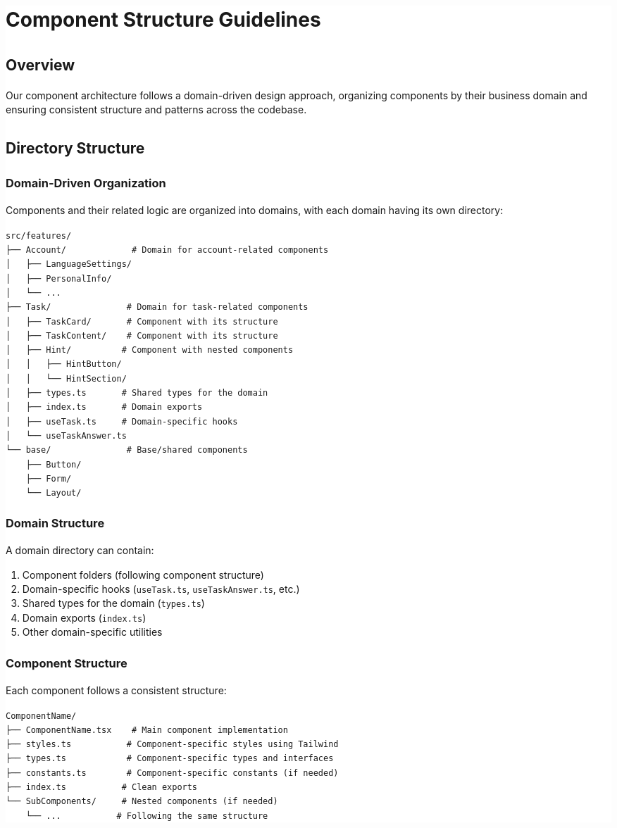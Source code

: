 # Component Structure Guidelines

## Overview
Our component architecture follows a domain-driven design approach, organizing components by their business domain and ensuring consistent structure and patterns across the codebase.

## Directory Structure

### Domain-Driven Organization
Components and their related logic are organized into domains, with each domain having its own directory:

```
src/features/
├── Account/             # Domain for account-related components
│   ├── LanguageSettings/
│   ├── PersonalInfo/
│   └── ...
├── Task/               # Domain for task-related components
│   ├── TaskCard/       # Component with its structure
│   ├── TaskContent/    # Component with its structure
│   ├── Hint/          # Component with nested components
│   │   ├── HintButton/
│   │   └── HintSection/
│   ├── types.ts       # Shared types for the domain
│   ├── index.ts       # Domain exports
│   ├── useTask.ts     # Domain-specific hooks
│   └── useTaskAnswer.ts
└── base/               # Base/shared components
    ├── Button/
    ├── Form/
    └── Layout/
```

### Domain Structure
A domain directory can contain:
1. Component folders (following component structure)
2. Domain-specific hooks (`useTask.ts`, `useTaskAnswer.ts`, etc.)
3. Shared types for the domain (`types.ts`)
4. Domain exports (`index.ts`)
5. Other domain-specific utilities

### Component Structure
Each component follows a consistent structure:

```
ComponentName/
├── ComponentName.tsx    # Main component implementation
├── styles.ts           # Component-specific styles using Tailwind
├── types.ts            # Component-specific types and interfaces
├── constants.ts        # Component-specific constants (if needed)
├── index.ts           # Clean exports
└── SubComponents/     # Nested components (if needed)
    └── ...           # Following the same structure
```
